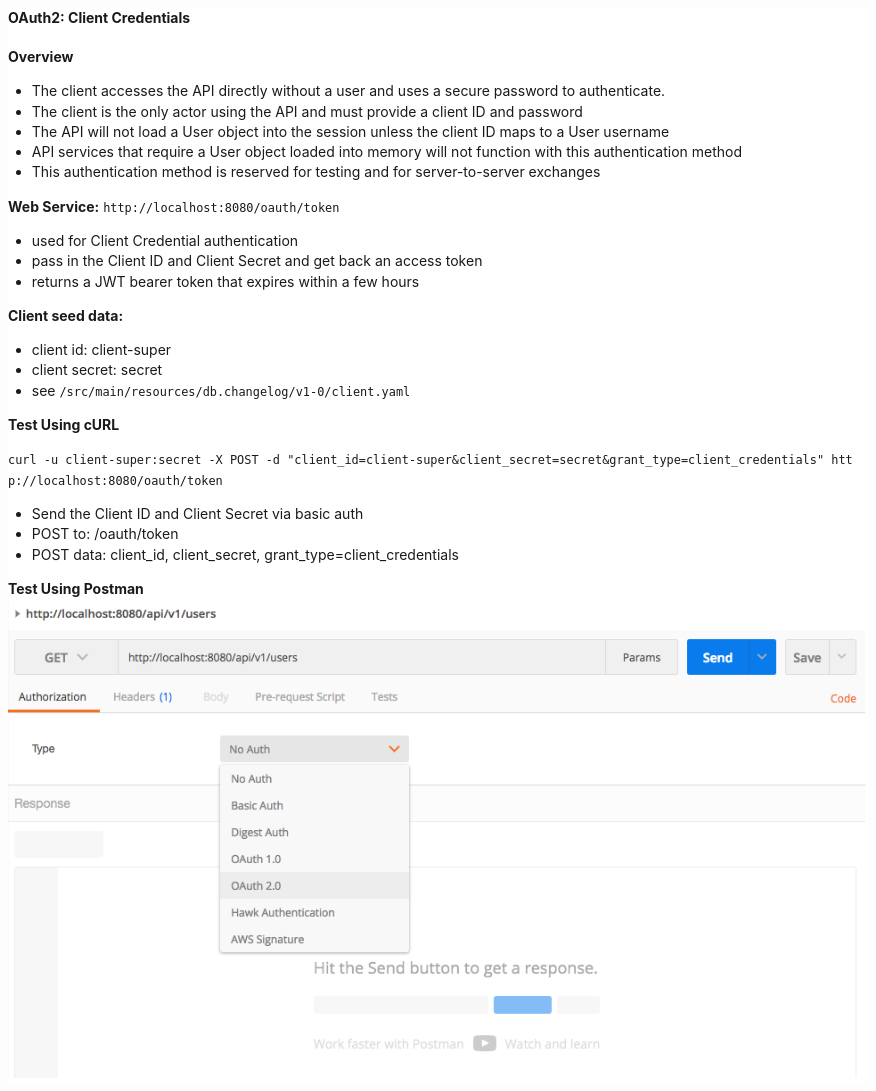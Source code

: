 #### OAuth2: Client Credentials
__Overview__
* The client accesses the API directly without a user and uses a secure password to authenticate.
* The client is the only actor using the API and must provide a client ID and password
* The API will not load a User object into the session unless the client ID maps to a User username
* API services that require a User object loaded into memory will not function with this authentication method
* This authentication method is reserved for testing and for server-to-server exchanges

__Web Service:__ `http://localhost:8080/oauth/token`
* used for Client Credential authentication
* pass in the Client ID and Client Secret and get back an access token
* returns a JWT bearer token that expires within a few hours

__Client seed data:__
* client id: client-super
* client secret: secret
* see `/src/main/resources/db.changelog/v1-0/client.yaml`

__Test Using cURL__ 
```
curl -u client-super:secret -X POST -d "client_id=client-super&client_secret=secret&grant_type=client_credentials" http://localhost:8080/oauth/token

```

* Send the Client ID and Client Secret via basic auth
* POST to: /oauth/token
* POST data: client_id, client_secret, grant_type=client_credentials

__Test Using Postman__
![Postman OAuth Client Credentials Authorization](./images/DEVELOPMENT_postman_auth1.png)
